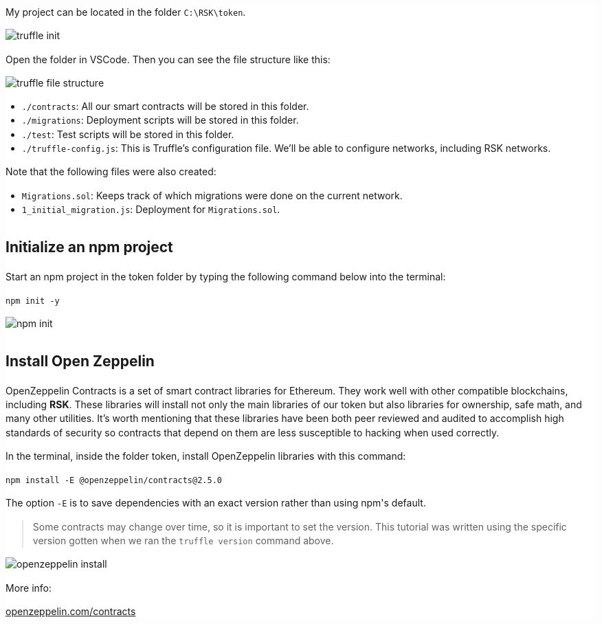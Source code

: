 My project can be located in the folder `C:\RSK\token`.

![truffle init](/assets/img/tutorials/create-a-token/image-05.png)

Open the folder in VSCode. 
Then you can see the file structure like this:

![truffle file structure](/assets/img/tutorials/create-a-token/image-06.png)

* `./contracts`: All our smart contracts will be stored in this folder.
* `./migrations`: Deployment scripts will be stored in this folder.
* `./test`: Test scripts will be stored in this folder.
* `./truffle-config.js`: This is Truffle’s configuration file. We’ll be able to configure networks, including RSK networks.

Note that the following files were also created:

* `Migrations.sol`: Keeps track of which migrations were done on the current network.
* `1_initial_migration.js`: Deployment for `Migrations.sol`.

## Initialize an npm project

Start an npm project in the token folder by typing the following command below into the terminal:

```shell
npm init -y
```

![npm init](/assets/img/tutorials/create-a-token/image-07.png)

## Install Open Zeppelin

OpenZeppelin Contracts is a set of smart contract libraries for Ethereum. They work well with other compatible blockchains, including **RSK**. 
These libraries will install not only the main libraries of our token but also libraries for ownership, safe math, and many other utilities. 
It’s worth mentioning that these libraries have been both peer reviewed and audited to accomplish high standards of security so contracts that depend on them are less susceptible to hacking when used correctly.

In the terminal, inside the folder token, install OpenZeppelin libraries with this command:

```shell
npm install -E @openzeppelin/contracts@2.5.0
```

The option `-E` is to save dependencies with an exact version rather than using npm's default.
> Some contracts may change over time, so it is important to set the version. This tutorial was written using the specific version gotten when we ran the `truffle version` command above.

![openzeppelin install](/assets/img/tutorials/create-a-token/image-08.png)

More info: 

[openzeppelin.com/contracts](https://openzeppelin.com/contracts/)
